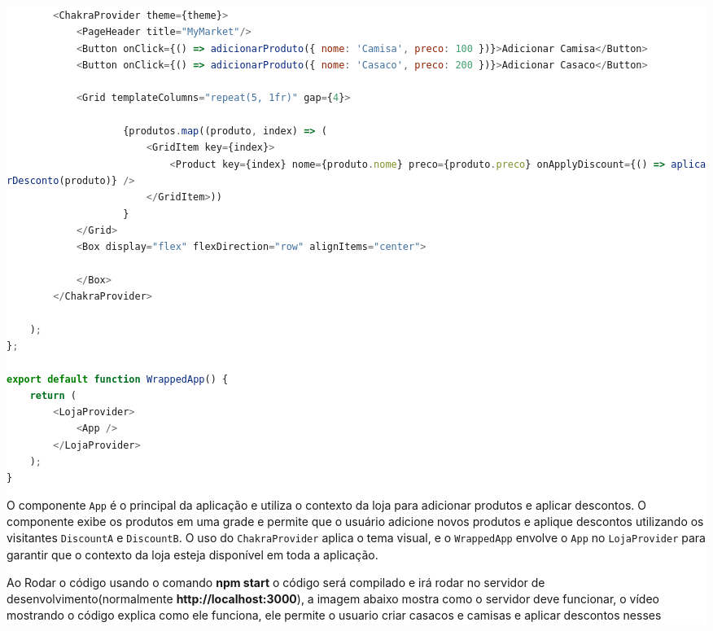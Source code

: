 ```javascript
        <ChakraProvider theme={theme}>
            <PageHeader title="MyMarket"/>
            <Button onClick={() => adicionarProduto({ nome: 'Camisa', preco: 100 })}>Adicionar Camisa</Button>
            <Button onClick={() => adicionarProduto({ nome: 'Casaco', preco: 200 })}>Adicionar Casaco</Button>

            <Grid templateColumns="repeat(5, 1fr)" gap={4}>
                
                    {produtos.map((produto, index) => (
                        <GridItem key={index}>
                            <Product key={index} nome={produto.nome} preco={produto.preco} onApplyDiscount={() => aplicarDesconto(produto)} />
                        </GridItem>))
                    }
            </Grid>
            <Box display="flex" flexDirection="row" alignItems="center">
                
            </Box>
        </ChakraProvider>
        
    );
};

export default function WrappedApp() {
    return (
        <LojaProvider>
            <App />
        </LojaProvider>
    );
}
```

O componente `App` é o principal da aplicação e utiliza o contexto da loja para adicionar produtos e aplicar descontos. O componente exibe os produtos em uma grade e permite que o usuário adicione novos produtos e aplique descontos utilizando os visitantes `DiscountA` e `DiscountB`. O uso do `ChakraProvider` aplica o tema visual, e o `WrappedApp` envolve o `App` no `LojaProvider` para garantir que o contexto da loja esteja disponível em toda a aplicação.

Ao Rodar o código usando o comando **npm start** o código será compilado e irá rodar no servidor de desenvolvimento(normalmente **http://localhost:3000**), a imagem abaixo mostra como o servidor deve funcionar, o vídeo mostrando o código explica como ele funciona, ele permite o usuario criar casacos e camisas e aplicar descontos nesses 
